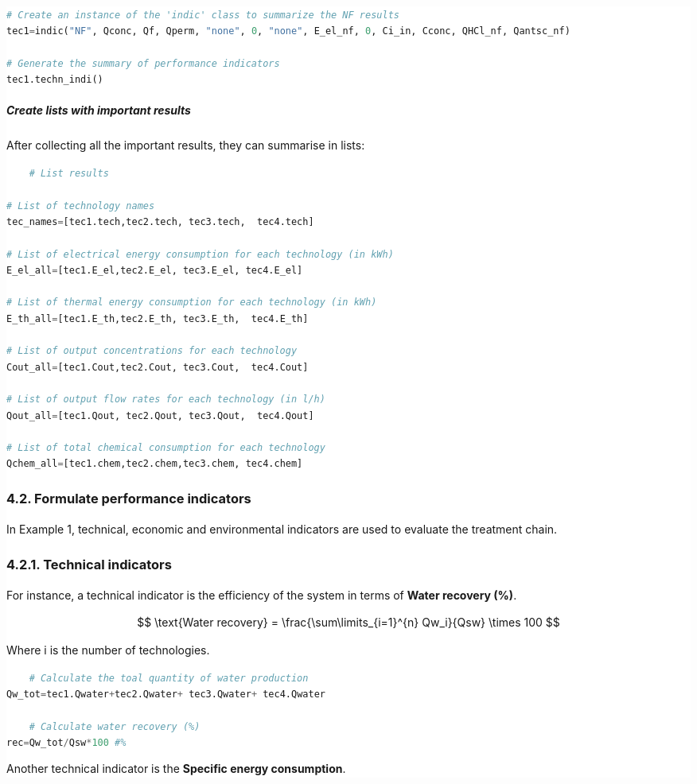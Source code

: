```python
# Create an instance of the 'indic' class to summarize the NF results
tec1=indic("NF", Qconc, Qf, Qperm, "none", 0, "none", E_el_nf, 0, Ci_in, Cconc, QHCl_nf, Qantsc_nf)

# Generate the summary of performance indicators
tec1.techn_indi()
```
##### Create lists with important results
After collecting all the important results, they can summarise in lists: 
```python
    # List results

# List of technology names
tec_names=[tec1.tech,tec2.tech, tec3.tech,  tec4.tech]

# List of electrical energy consumption for each technology (in kWh)
E_el_all=[tec1.E_el,tec2.E_el, tec3.E_el, tec4.E_el]

# List of thermal energy consumption for each technology (in kWh)
E_th_all=[tec1.E_th,tec2.E_th, tec3.E_th,  tec4.E_th]

# List of output concentrations for each technology
Cout_all=[tec1.Cout,tec2.Cout, tec3.Cout,  tec4.Cout]

# List of output flow rates for each technology (in l/h)
Qout_all=[tec1.Qout, tec2.Qout, tec3.Qout,  tec4.Qout]

# List of total chemical consumption for each technology
Qchem_all=[tec1.chem,tec2.chem,tec3.chem, tec4.chem]
```
### 4.2. Formulate performance indicators
In Example 1, technical, economic and environmental indicators are used to evaluate the treatment chain. 
### 4.2.1. Technical indicators 
For instance, a technical indicator is the efficiency of the system in terms of **Water recovery (%)**. 

$$
\text{Water recovery} = \frac{\sum\limits_{i=1}^{n} Qw_i}{Qsw} \times 100
$$  


Where i is the number of technologies. 
```python
    # Calculate the toal quantity of water production 
Qw_tot=tec1.Qwater+tec2.Qwater+ tec3.Qwater+ tec4.Qwater

    # Calculate water recovery (%)
rec=Qw_tot/Qsw*100 #%
```
Another technical indicator is the **Specific energy consumption**.  
